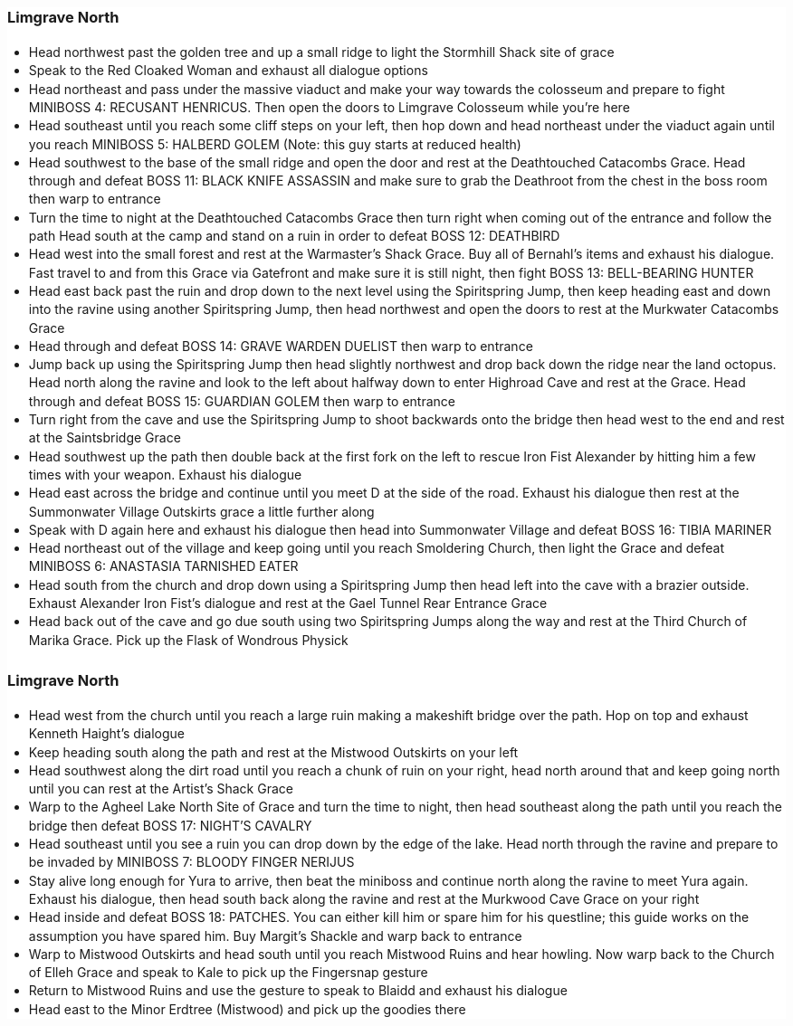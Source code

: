 ### Limgrave North
-	Head northwest past the golden tree and up a small ridge to light the Stormhill Shack site of grace
-	Speak to the Red Cloaked Woman and exhaust all dialogue options
-	Head northeast and pass under the massive viaduct and make your way towards the colosseum and prepare to fight MINIBOSS 4: RECUSANT HENRICUS. Then open the doors to Limgrave Colosseum while you’re here
-	Head southeast until you reach some cliff steps on your left, then hop down and head northeast under the viaduct again until you reach MINIBOSS 5: HALBERD GOLEM (Note: this guy starts at reduced health)
-	Head southwest to the base of the small ridge and open the door and rest at the Deathtouched Catacombs Grace. Head through and defeat BOSS 11: BLACK KNIFE ASSASSIN and make sure to grab the Deathroot from the chest in the boss room then warp to entrance
-	Turn the time to night at the Deathtouched Catacombs Grace then turn right when coming out of the entrance and follow the path Head south at the camp and stand on a ruin in order to defeat BOSS 12: DEATHBIRD
-	Head west into the small forest and rest at the Warmaster’s Shack Grace. Buy all of Bernahl’s items and exhaust his dialogue. Fast travel to and from this Grace via Gatefront and make sure it is still night, then fight BOSS 13: BELL-BEARING HUNTER
-	Head east back past the ruin and drop down to the next level using the Spiritspring Jump, then keep heading east and down into the ravine using another Spiritspring Jump, then head northwest and open the doors to rest at the Murkwater Catacombs Grace
-	Head through and defeat BOSS 14: GRAVE WARDEN DUELIST then warp to entrance
-	Jump back up using the Spiritspring Jump then head slightly northwest and drop back down the ridge near the land octopus. Head north along the ravine and look to the left about halfway down to enter Highroad Cave and rest at the Grace. Head through and defeat BOSS 15: GUARDIAN GOLEM then warp to entrance
-	Turn right from the cave and use the Spiritspring Jump to shoot backwards onto the bridge then head west to the end and rest at the Saintsbridge Grace
-	Head southwest up the path then double back at the first fork on the left to rescue Iron Fist Alexander by hitting him a few times with your weapon. Exhaust his dialogue
-	Head east across the bridge and continue until you meet D at the side of the road. Exhaust his dialogue then rest at the Summonwater Village Outskirts grace a little further along
-	Speak with D again here and exhaust his dialogue then head into Summonwater Village and defeat BOSS 16: TIBIA MARINER
-	Head northeast out of the village and keep going until you reach Smoldering Church, then light the Grace and defeat MINIBOSS 6: ANASTASIA TARNISHED EATER
-	Head south from the church and drop down using a Spiritspring Jump then head left into the cave with a brazier outside. Exhaust Alexander Iron Fist’s dialogue and rest at the Gael Tunnel Rear Entrance Grace
-	Head back out of the cave and go due south using two Spiritspring Jumps along the way and rest at the Third Church of Marika Grace. Pick up the Flask of Wondrous Physick

### Limgrave North
-	Head west from the church until you reach a large ruin making a makeshift bridge over the path. Hop on top and exhaust Kenneth Haight’s dialogue
-	Keep heading south along the path and rest at the Mistwood Outskirts on your left
-	Head southwest along the dirt road until you reach a chunk of ruin on your right, head north around that and keep going north until you can rest at the Artist’s Shack Grace
-	Warp to the Agheel Lake North Site of Grace and turn the time to night, then head southeast along the path until you reach the bridge then defeat BOSS 17: NIGHT’S CAVALRY
-	Head southeast until you see a ruin you can drop down by the edge of the lake. Head north through the ravine and prepare to be invaded by MINIBOSS 7: BLOODY FINGER NERIJUS
-	Stay alive long enough for Yura to arrive, then beat the miniboss and continue north along the ravine to meet Yura again. Exhaust his dialogue, then head south back along the ravine and rest at the Murkwood Cave Grace on your right
-	Head inside and defeat BOSS 18: PATCHES. You can either kill him or spare him for his questline; this guide works on the assumption you have spared him. Buy Margit’s Shackle and warp back to entrance
-	Warp to Mistwood Outskirts and head south until you reach Mistwood Ruins and hear howling. Now warp back to the Church of Elleh Grace and speak to Kale to pick up the Fingersnap gesture
-	Return to Mistwood Ruins and use the gesture to speak to Blaidd and exhaust his dialogue
-	Head east to the Minor Erdtree (Mistwood) and pick up the goodies there